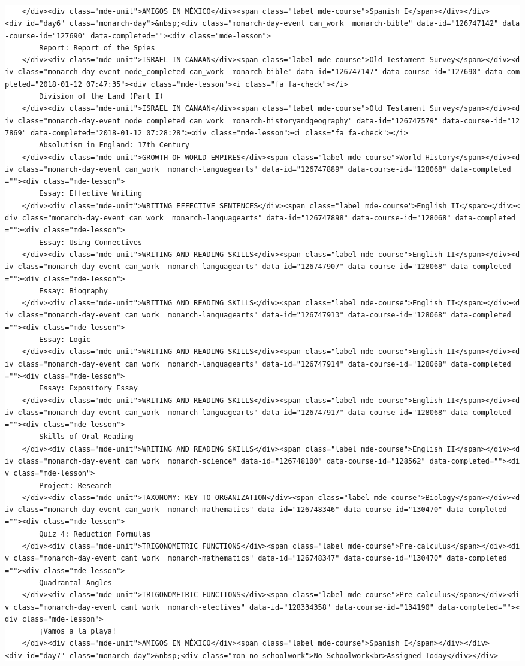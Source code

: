 		</div><div class="mde-unit">AMIGOS EN MÉXICO</div><span class="label mde-course">Spanish I</span></div></div>
	<div id="day6" class="monarch-day">&nbsp;<div class="monarch-day-event can_work  monarch-bible" data-id="126747142" data-course-id="127690" data-completed=""><div class="mde-lesson">
			Report: Report of the Spies
		</div><div class="mde-unit">ISRAEL IN CANAAN</div><span class="label mde-course">Old Testament Survey</span></div><div class="monarch-day-event node_completed can_work  monarch-bible" data-id="126747147" data-course-id="127690" data-completed="2018-01-12 07:47:35"><div class="mde-lesson"><i class="fa fa-check"></i> 
			Division of the Land (Part I)
		</div><div class="mde-unit">ISRAEL IN CANAAN</div><span class="label mde-course">Old Testament Survey</span></div><div class="monarch-day-event node_completed can_work  monarch-historyandgeography" data-id="126747579" data-course-id="127869" data-completed="2018-01-12 07:28:28"><div class="mde-lesson"><i class="fa fa-check"></i> 
			Absolutism in England: 17th Century
		</div><div class="mde-unit">GROWTH OF WORLD EMPIRES</div><span class="label mde-course">World History</span></div><div class="monarch-day-event can_work  monarch-languagearts" data-id="126747889" data-course-id="128068" data-completed=""><div class="mde-lesson">
			Essay: Effective Writing
		</div><div class="mde-unit">WRITING EFFECTIVE SENTENCES</div><span class="label mde-course">English II</span></div><div class="monarch-day-event can_work  monarch-languagearts" data-id="126747898" data-course-id="128068" data-completed=""><div class="mde-lesson">
			Essay: Using Connectives
		</div><div class="mde-unit">WRITING AND READING SKILLS</div><span class="label mde-course">English II</span></div><div class="monarch-day-event can_work  monarch-languagearts" data-id="126747907" data-course-id="128068" data-completed=""><div class="mde-lesson">
			Essay: Biography
		</div><div class="mde-unit">WRITING AND READING SKILLS</div><span class="label mde-course">English II</span></div><div class="monarch-day-event can_work  monarch-languagearts" data-id="126747913" data-course-id="128068" data-completed=""><div class="mde-lesson">
			Essay: Logic
		</div><div class="mde-unit">WRITING AND READING SKILLS</div><span class="label mde-course">English II</span></div><div class="monarch-day-event can_work  monarch-languagearts" data-id="126747914" data-course-id="128068" data-completed=""><div class="mde-lesson">
			Essay: Expository Essay
		</div><div class="mde-unit">WRITING AND READING SKILLS</div><span class="label mde-course">English II</span></div><div class="monarch-day-event can_work  monarch-languagearts" data-id="126747917" data-course-id="128068" data-completed=""><div class="mde-lesson">
			Skills of Oral Reading
		</div><div class="mde-unit">WRITING AND READING SKILLS</div><span class="label mde-course">English II</span></div><div class="monarch-day-event can_work  monarch-science" data-id="126748100" data-course-id="128562" data-completed=""><div class="mde-lesson">
			Project: Research
		</div><div class="mde-unit">TAXONOMY: KEY TO ORGANIZATION</div><span class="label mde-course">Biology</span></div><div class="monarch-day-event can_work  monarch-mathematics" data-id="126748346" data-course-id="130470" data-completed=""><div class="mde-lesson">
			Quiz 4: Reduction Formulas
		</div><div class="mde-unit">TRIGONOMETRIC FUNCTIONS</div><span class="label mde-course">Pre-calculus</span></div><div class="monarch-day-event cant_work  monarch-mathematics" data-id="126748347" data-course-id="130470" data-completed=""><div class="mde-lesson">
			Quadrantal Angles
		</div><div class="mde-unit">TRIGONOMETRIC FUNCTIONS</div><span class="label mde-course">Pre-calculus</span></div><div class="monarch-day-event cant_work  monarch-electives" data-id="128334358" data-course-id="134190" data-completed=""><div class="mde-lesson">
			¡Vamos a la playa!
		</div><div class="mde-unit">AMIGOS EN MÉXICO</div><span class="label mde-course">Spanish I</span></div></div>
	<div id="day7" class="monarch-day">&nbsp;<div class="mon-no-schoolwork">No Schoolwork<br>Assigned Today</div></div>
</div></div>
